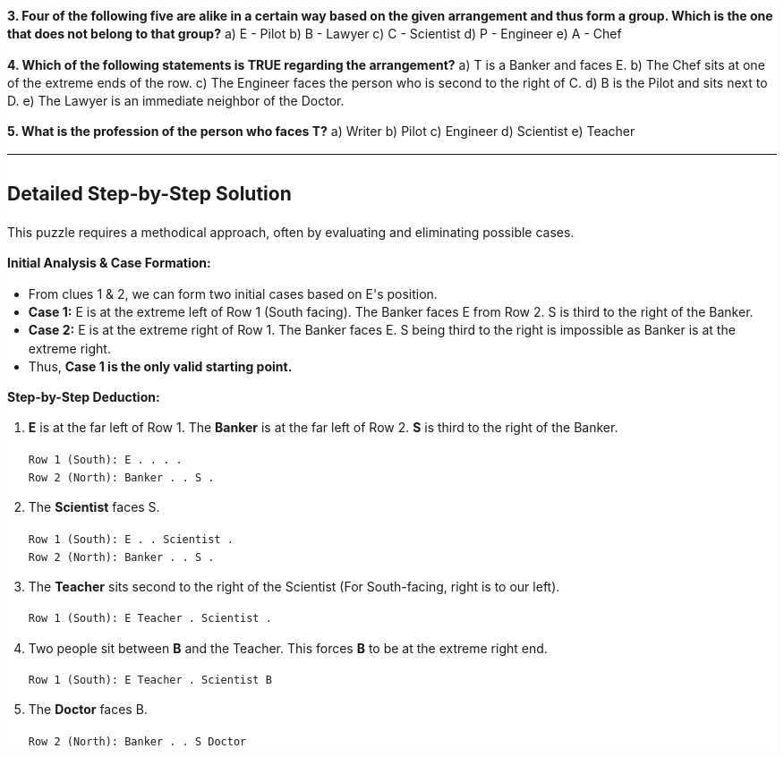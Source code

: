 **3. Four of the following five are alike in a certain way based on the given arrangement and thus form a group. Which is the one that does not belong to that group?**
    a) E - Pilot
    b) B - Lawyer
    c) C - Scientist
    d) P - Engineer
    e) A - Chef

**4. Which of the following statements is TRUE regarding the arrangement?**
    a) T is a Banker and faces E.
    b) The Chef sits at one of the extreme ends of the row.
    c) The Engineer faces the person who is second to the right of C.
    d) B is the Pilot and sits next to D.
    e) The Lawyer is an immediate neighbor of the Doctor.

**5. What is the profession of the person who faces T?**
    a) Writer
    b) Pilot
    c) Engineer
    d) Scientist
    e) Teacher

---

## Detailed Step-by-Step Solution

This puzzle requires a methodical approach, often by evaluating and eliminating possible cases.

**Initial Analysis & Case Formation:**

* From clues 1 & 2, we can form two initial cases based on E's position.
* **Case 1:** E is at the extreme left of Row 1 (South facing). The Banker faces E from Row 2. S is third to the right of the Banker.
* **Case 2:** E is at the extreme right of Row 1. The Banker faces E. S being third to the right is impossible as Banker is at the extreme right.
* Thus, **Case 1 is the only valid starting point.**

**Step-by-Step Deduction:**

1.  **E** is at the far left of Row 1. The **Banker** is at the far left of Row 2. **S** is third to the right of the Banker.
    ```
    Row 1 (South): E . . . .
    Row 2 (North): Banker . . S .
    ```
2.  The **Scientist** faces S.
    ```
    Row 1 (South): E . . Scientist .
    Row 2 (North): Banker . . S .
    ```
3.  The **Teacher** sits second to the right of the Scientist (For South-facing, right is to our left).
    ```
    Row 1 (South): E Teacher . Scientist .
    ```
4.  Two people sit between **B** and the Teacher. This forces **B** to be at the extreme right end.
    ```
    Row 1 (South): E Teacher . Scientist B
    ```
5.  The **Doctor** faces B.
    ```
    Row 2 (North): Banker . . S Doctor
    ```